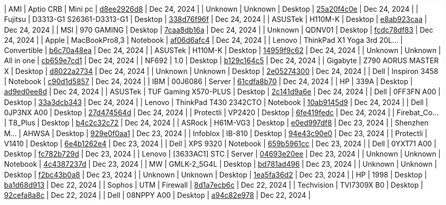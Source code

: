 | AMI           | Aptio CRB                   | Mini pc     | [d8ee2926d8](https://bsd-hardware.info/?probe=d8ee2926d8) | Dec 24, 2024 |
| Unknown       | Unknown                     | Desktop     | [25a20f4c0e](https://bsd-hardware.info/?probe=25a20f4c0e) | Dec 24, 2024 |
| Fujitsu       | D3313-G1 S26361-D3313-G1    | Desktop     | [338d76f96f](https://bsd-hardware.info/?probe=338d76f96f) | Dec 24, 2024 |
| ASUSTek       | H110M-K                     | Desktop     | [e8ab923caa](https://bsd-hardware.info/?probe=e8ab923caa) | Dec 24, 2024 |
| MSI           | 970 GAMING                  | Desktop     | [7caa8db16a](https://bsd-hardware.info/?probe=7caa8db16a) | Dec 24, 2024 |
| Unknown       | QDNV01                      | Desktop     | [fcdc78df83](https://bsd-hardware.info/?probe=fcdc78df83) | Dec 24, 2024 |
| Apple         | MacBookPro8,3               | Notebook    | [af06d6afc4](https://bsd-hardware.info/?probe=af06d6afc4) | Dec 24, 2024 |
| Lenovo        | ThinkPad X1 Yoga 3rd 20L... | Convertible | [b6c70a48ea](https://bsd-hardware.info/?probe=b6c70a48ea) | Dec 24, 2024 |
| ASUSTek       | H110M-K                     | Desktop     | [14959f9c62](https://bsd-hardware.info/?probe=14959f9c62) | Dec 24, 2024 |
| Unknown       | Unknown                     | All in one  | [cb659e7cd1](https://bsd-hardware.info/?probe=cb659e7cd1) | Dec 24, 2024 |
| NF692         | 1.0                         | Desktop     | [b129c164c5](https://bsd-hardware.info/?probe=b129c164c5) | Dec 24, 2024 |
| Gigabyte      | Z790 AORUS MASTER X         | Desktop     | [d8022a2734](https://bsd-hardware.info/?probe=d8022a2734) | Dec 24, 2024 |
| Unknown       | Unknown                     | Desktop     | [2e05274300](https://bsd-hardware.info/?probe=2e05274300) | Dec 24, 2024 |
| Dell          | Inspiron 3458               | Notebook    | [c90d1d5857](https://bsd-hardware.info/?probe=c90d1d5857) | Dec 24, 2024 |
| IBM           | 00J6086                     | Server      | [61cdfa8b70](https://bsd-hardware.info/?probe=61cdfa8b70) | Dec 24, 2024 |
| HP            | 339A                        | Desktop     | [ad9ed0ee8d](https://bsd-hardware.info/?probe=ad9ed0ee8d) | Dec 24, 2024 |
| ASUSTek       | TUF Gaming X570-PLUS        | Desktop     | [2c141d9a6e](https://bsd-hardware.info/?probe=2c141d9a6e) | Dec 24, 2024 |
| Dell          | 0FF3FN A00                  | Desktop     | [33a3dcb343](https://bsd-hardware.info/?probe=33a3dcb343) | Dec 24, 2024 |
| Lenovo        | ThinkPad T430 2342CTO       | Notebook    | [10ab9145d9](https://bsd-hardware.info/?probe=10ab9145d9) | Dec 24, 2024 |
| Dell          | 0JP3NX A00                  | Desktop     | [27d474564d](https://bsd-hardware.info/?probe=27d474564d) | Dec 24, 2024 |
| Protectli     | VP2420                      | Desktop     | [6fe419fedc](https://bsd-hardware.info/?probe=6fe419fedc) | Dec 24, 2024 |
| Firebat_Co... | T8_Plus                     | Desktop     | [b4c2c32c72](https://bsd-hardware.info/?probe=b4c2c32c72) | Dec 24, 2024 |
| ASRock        | H61M-VG3                    | Desktop     | [e0ed997df8](https://bsd-hardware.info/?probe=e0ed997df8) | Dec 23, 2024 |
| Shenzhen M... | AHWSA                       | Desktop     | [929e0f0aa1](https://bsd-hardware.info/?probe=929e0f0aa1) | Dec 23, 2024 |
| Infoblox      | IB-810                      | Desktop     | [94e43c90e0](https://bsd-hardware.info/?probe=94e43c90e0) | Dec 23, 2024 |
| Protectli     | V1410                       | Desktop     | [6e4b1262e4](https://bsd-hardware.info/?probe=6e4b1262e4) | Dec 23, 2024 |
| Dell          | XPS 9320                    | Notebook    | [659b5961cc](https://bsd-hardware.info/?probe=659b5961cc) | Dec 23, 2024 |
| Dell          | 0YXT71 A00                  | Desktop     | [fc782b729d](https://bsd-hardware.info/?probe=fc782b729d) | Dec 23, 2024 |
| Lenovo        | [3633AC1] STC               | Server      | [04693e20ee](https://bsd-hardware.info/?probe=04693e20ee) | Dec 23, 2024 |
| Unknown       | Unknown                     | Notebook    | [4c4387237d](https://bsd-hardware.info/?probe=4c4387237d) | Dec 23, 2024 |
| MW            | GMLK-2_5G4L                 | Desktop     | [bd781ad496](https://bsd-hardware.info/?probe=bd781ad496) | Dec 23, 2024 |
| Unknown       | Unknown                     | Desktop     | [f2bc43b0a8](https://bsd-hardware.info/?probe=f2bc43b0a8) | Dec 23, 2024 |
| Unknown       | Unknown                     | Desktop     | [1ea5fa36d2](https://bsd-hardware.info/?probe=1ea5fa36d2) | Dec 23, 2024 |
| HP            | 1998                        | Desktop     | [ba1d68d913](https://bsd-hardware.info/?probe=ba1d68d913) | Dec 22, 2024 |
| Sophos        | UTM                         | Firewall    | [8d1a7ecb6c](https://bsd-hardware.info/?probe=8d1a7ecb6c) | Dec 22, 2024 |
| Techvision    | TVI7309X B0                 | Desktop     | [92cefa8a8c](https://bsd-hardware.info/?probe=92cefa8a8c) | Dec 22, 2024 |
| Dell          | 08NPPY A00                  | Desktop     | [a94c82e978](https://bsd-hardware.info/?probe=a94c82e978) | Dec 22, 2024 |